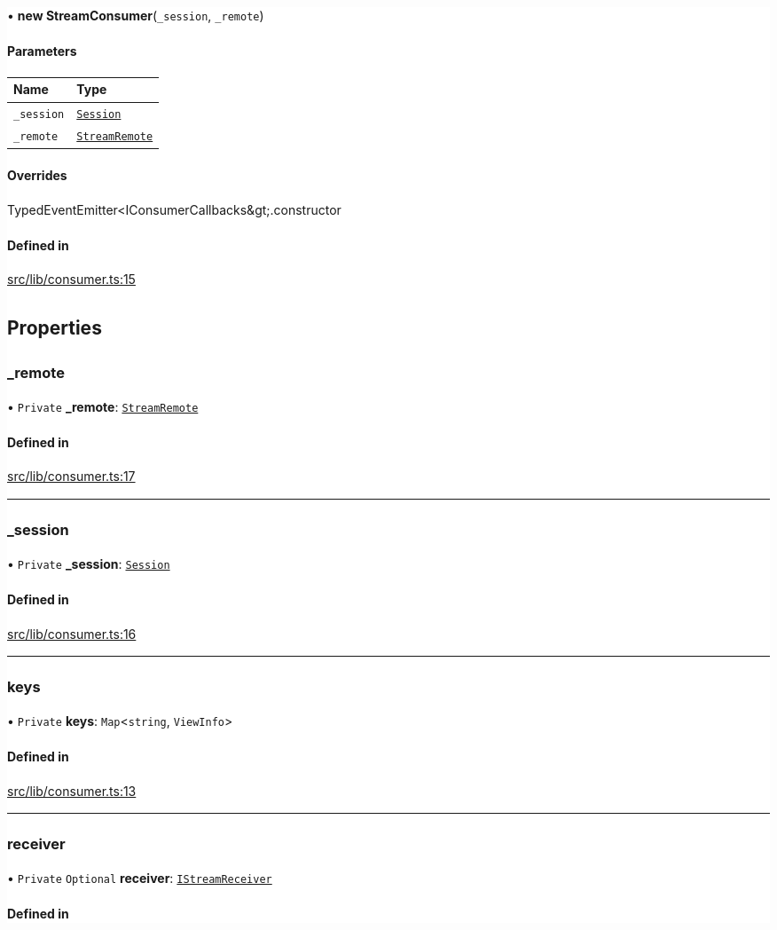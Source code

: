 • **new StreamConsumer**(`_session`, `_remote`)

#### Parameters

| Name | Type |
| :------ | :------ |
| `_session` | [`Session`](Session.md) |
| `_remote` | [`StreamRemote`](StreamRemote.md) |

#### Overrides

TypedEventEmitter&lt;IConsumerCallbacks\&gt;.constructor

#### Defined in

[src/lib/consumer.ts:15](https://github.com/8xFF/media-sdk-js/blob/42072f0/src/lib/consumer.ts#L15)

## Properties

### \_remote

• `Private` **\_remote**: [`StreamRemote`](StreamRemote.md)

#### Defined in

[src/lib/consumer.ts:17](https://github.com/8xFF/media-sdk-js/blob/42072f0/src/lib/consumer.ts#L17)

___

### \_session

• `Private` **\_session**: [`Session`](Session.md)

#### Defined in

[src/lib/consumer.ts:16](https://github.com/8xFF/media-sdk-js/blob/42072f0/src/lib/consumer.ts#L16)

___

### keys

• `Private` **keys**: `Map`<`string`, `ViewInfo`\>

#### Defined in

[src/lib/consumer.ts:13](https://github.com/8xFF/media-sdk-js/blob/42072f0/src/lib/consumer.ts#L13)

___

### receiver

• `Private` `Optional` **receiver**: [`IStreamReceiver`](../interfaces/IStreamReceiver.md)

#### Defined in
